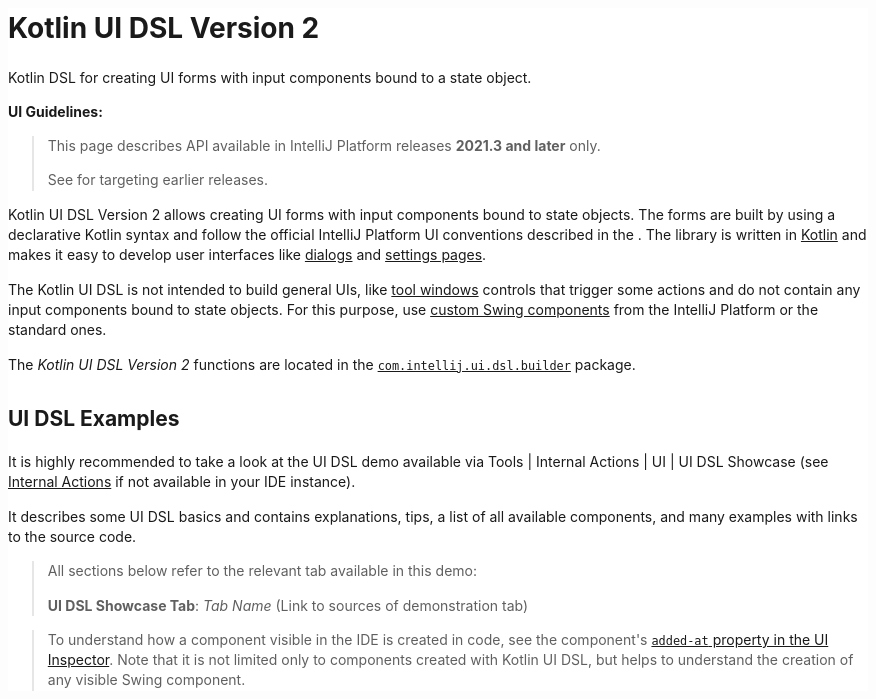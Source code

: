 

# Kotlin UI DSL Version 2
<primary-label ref="2021.3"/>

<link-summary>Kotlin DSL for creating UI forms with input components bound to a state object.</link-summary>

<tldr>

**UI Guidelines:** [](layout.md)

</tldr>

> This page describes API available in IntelliJ Platform releases **2021.3 and later** only.
>
> See [](kotlin_ui_dsl.md) for targeting earlier releases.
>

Kotlin UI DSL Version 2 allows creating UI forms with input components bound to state objects.
The forms are built by using a declarative Kotlin syntax and follow the official IntelliJ Platform UI conventions described in the [](ui_guidelines_welcome.topic).
The library is written in [Kotlin](using_kotlin.md) and makes it easy to develop user interfaces like [dialogs](dialog_wrapper.md) and [settings pages](settings.md).

The Kotlin UI DSL is not intended to build general UIs, like [tool windows](tool_window.md) controls that trigger some actions and do not contain any input components bound to state objects.
For this purpose, use [custom Swing components](user_interface_components.md) from the IntelliJ Platform or the standard ones.

The _Kotlin UI DSL Version 2_ functions are located in the [`com.intellij.ui.dsl.builder`](%gh-ic%/platform/platform-impl/src/com/intellij/ui/dsl/builder) package.

## UI DSL Examples

It is highly recommended to take a look at the UI DSL demo available via <ui-path>Tools | Internal Actions | UI | UI DSL Showcase</ui-path> (see [Internal Actions](internal_actions_intro.md) if not available in your IDE instance).

It describes some UI DSL basics and contains explanations, tips, a list of all available components, and many examples with links to the source code.

> All sections below refer to the relevant tab available in this demo:
>
> **UI DSL Showcase Tab**: _Tab Name_ (Link to sources of demonstration tab)
>

<snippet id="ui_inspector_added_at">

> To understand how a component visible in the IDE is created in code, see the component's [`added-at` property in the UI Inspector](internal_ui_inspector.md#added-at-property).
> Note that it is not limited only to components created with Kotlin UI DSL, but helps to understand the creation of any visible Swing component.
>

</snippet>
